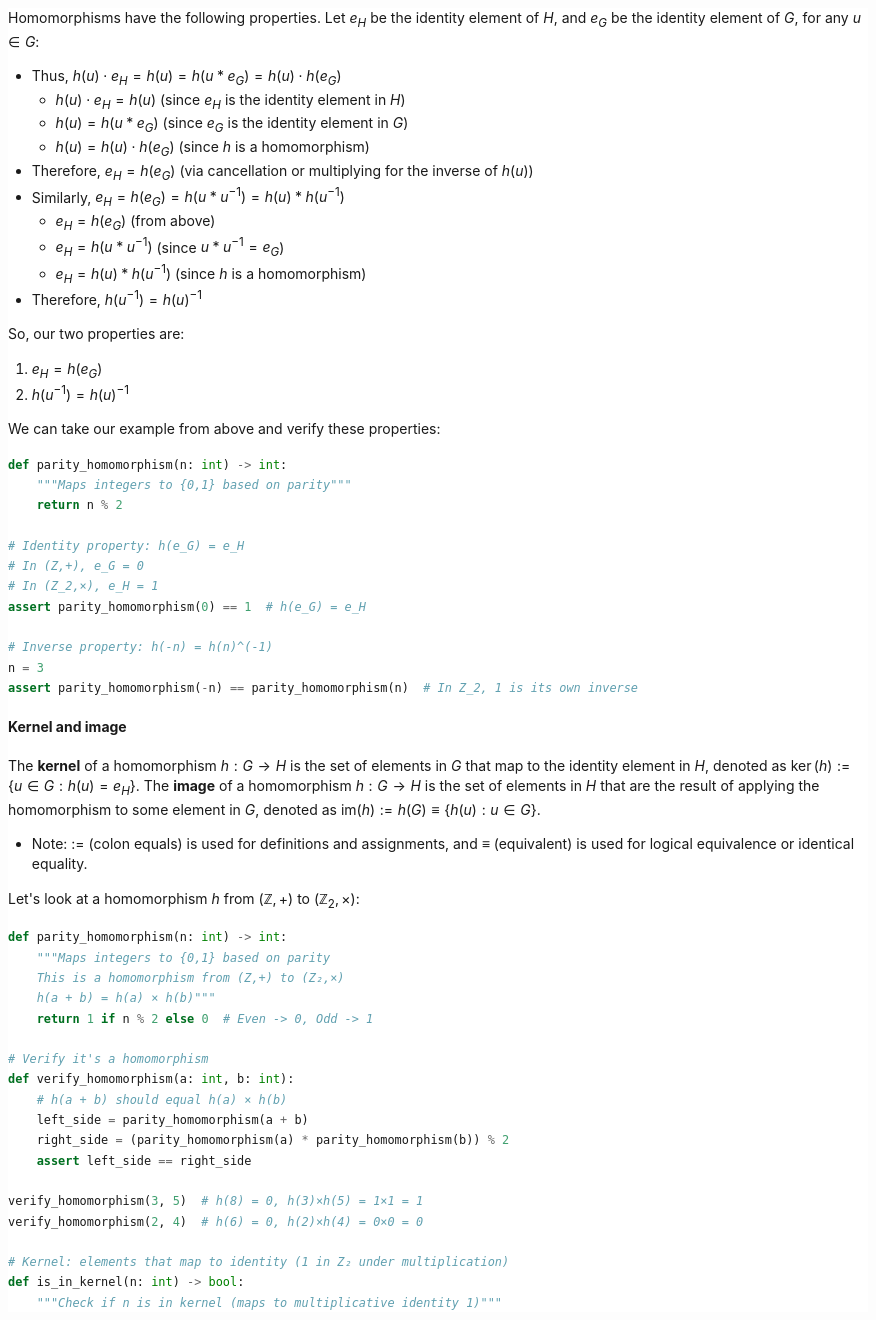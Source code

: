 Homomorphisms have the following properties. Let $e_H$ be the identity element of $H$, and $e_G$ be
the identity element of $G$, for any $u \in G$:

- Thus, $h(u) \cdot e_H = h(u) = h(u * e_G) = h(u) \cdot h(e_G)$
  - $h(u) \cdot e_H = h(u)$ (since $e_H$ is the identity element in $H$)
  - $h(u) = h(u * e_G)$ (since $e_G$ is the identity element in $G$)
  - $h(u) = h(u) \cdot h(e_G)$ (since $h$ is a homomorphism)
- Therefore, $e_H = h(e_G)$ (via cancellation or multiplying for the inverse of $h(u)$)
- Similarly, $e_H = h(e_G) = h(u * u^{-1}) = h(u) * h(u^{-1})$
  - $e_H = h(e_G)$ (from above)
  - $e_H = h(u * u^{-1})$ (since $u * u^{-1} = e_G$)
  - $e_H = h(u) * h(u^{-1})$ (since $h$ is a homomorphism)
- Therefore, $h(u^{-1}) = h(u)^{-1}$

So, our two properties are:

1. $e_H = h(e_G)$
2. $h(u^{-1}) = h(u)^{-1}$

We can take our example from above and verify these properties:

```python
def parity_homomorphism(n: int) -> int:
    """Maps integers to {0,1} based on parity"""
    return n % 2

# Identity property: h(e_G) = e_H
# In (Z,+), e_G = 0
# In (Z_2,×), e_H = 1
assert parity_homomorphism(0) == 1  # h(e_G) = e_H

# Inverse property: h(-n) = h(n)^(-1)
n = 3
assert parity_homomorphism(-n) == parity_homomorphism(n)  # In Z_2, 1 is its own inverse
```

#### Kernel and image

The **kernel** of a homomorphism $h : G \to H$ is the set of elements in $G$ that map to the
identity element in $H$, denoted as $\ker(h) := \{ u \in G : h(u) = e_H \}$. The **image** of a
homomorphism $h : G \to H$ is the set of elements in $H$ that are the result of applying the
homomorphism to some element in $G$, denoted as $\text{im}(h) := h(G) \equiv \{ h(u) : u \in G \}$.

- Note: $:=$ (colon equals) is used for definitions and assignments, and $\equiv$ (equivalent) is
  used for logical equivalence or identical equality.

Let's look at a homomorphism $h$ from $(\mathbb{Z},+)$ to $(\mathbb{Z}_2,\times)$:

```python
def parity_homomorphism(n: int) -> int:
    """Maps integers to {0,1} based on parity
    This is a homomorphism from (Z,+) to (Z₂,×)
    h(a + b) = h(a) × h(b)"""
    return 1 if n % 2 else 0  # Even -> 0, Odd -> 1

# Verify it's a homomorphism
def verify_homomorphism(a: int, b: int):
    # h(a + b) should equal h(a) × h(b)
    left_side = parity_homomorphism(a + b)
    right_side = (parity_homomorphism(a) * parity_homomorphism(b)) % 2
    assert left_side == right_side

verify_homomorphism(3, 5)  # h(8) = 0, h(3)×h(5) = 1×1 = 1
verify_homomorphism(2, 4)  # h(6) = 0, h(2)×h(4) = 0×0 = 0

# Kernel: elements that map to identity (1 in Z₂ under multiplication)
def is_in_kernel(n: int) -> bool:
    """Check if n is in kernel (maps to multiplicative identity 1)"""
```